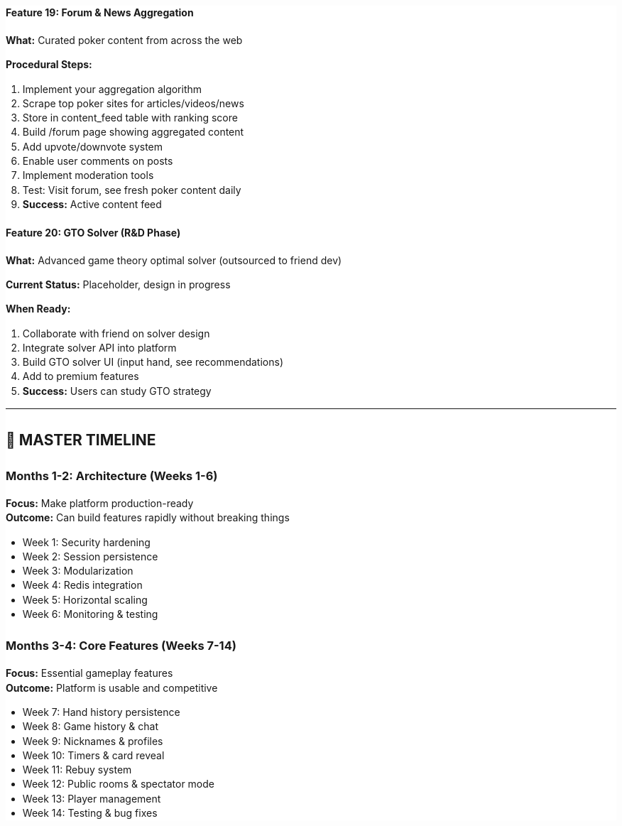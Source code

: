 #### Feature 19: Forum & News Aggregation
**What:** Curated poker content from across the web

**Procedural Steps:**
1. Implement your aggregation algorithm
2. Scrape top poker sites for articles/videos/news
3. Store in content_feed table with ranking score
4. Build /forum page showing aggregated content
5. Add upvote/downvote system
6. Enable user comments on posts
7. Implement moderation tools
8. Test: Visit forum, see fresh poker content daily
9. **Success:** Active content feed

#### Feature 20: GTO Solver (R&D Phase)
**What:** Advanced game theory optimal solver (outsourced to friend dev)

**Current Status:** Placeholder, design in progress

**When Ready:**
1. Collaborate with friend on solver design
2. Integrate solver API into platform
3. Build GTO solver UI (input hand, see recommendations)
4. Add to premium features
5. **Success:** Users can study GTO strategy

---

## 📅 MASTER TIMELINE

### Months 1-2: Architecture (Weeks 1-6)
**Focus:** Make platform production-ready  
**Outcome:** Can build features rapidly without breaking things

- Week 1: Security hardening
- Week 2: Session persistence
- Week 3: Modularization
- Week 4: Redis integration
- Week 5: Horizontal scaling
- Week 6: Monitoring & testing

### Months 3-4: Core Features (Weeks 7-14)
**Focus:** Essential gameplay features  
**Outcome:** Platform is usable and competitive

- Week 7: Hand history persistence
- Week 8: Game history & chat
- Week 9: Nicknames & profiles
- Week 10: Timers & card reveal
- Week 11: Rebuy system
- Week 12: Public rooms & spectator mode
- Week 13: Player management
- Week 14: Testing & bug fixes
